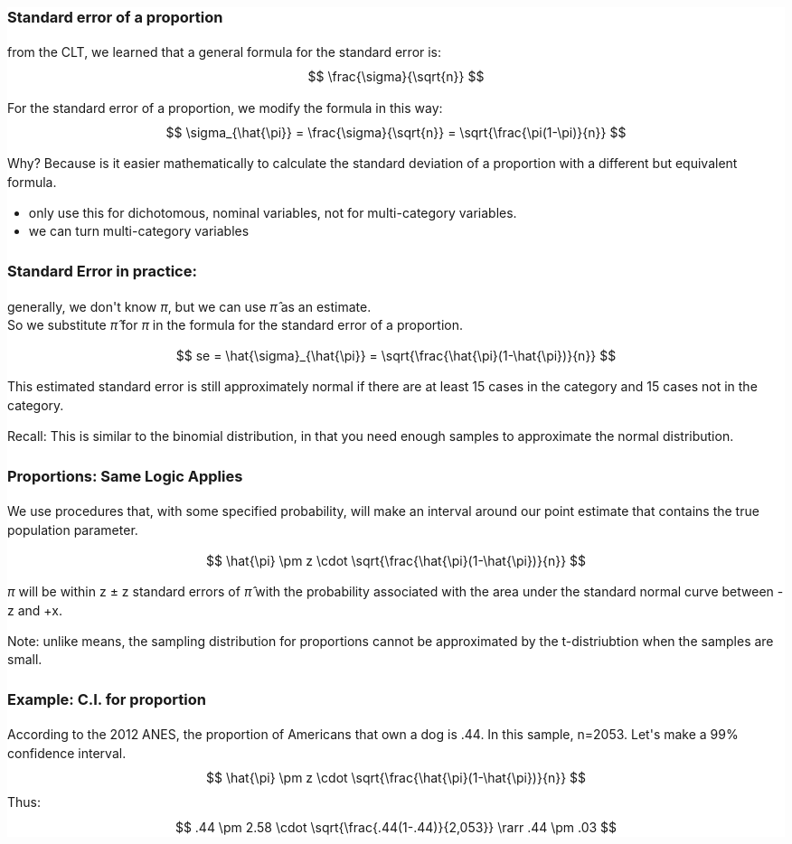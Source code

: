 ### Standard error of a proportion  
from the CLT, we learned that a general formula for the standard error is:  
$$
\frac{\sigma}{\sqrt{n}}  
$$

For the standard error of a proportion, we modify the formula in this way:  
$$
\sigma_{\hat{\pi}} = \frac{\sigma}{\sqrt{n}} = \sqrt{\frac{\pi(1-\pi)}{n}}
$$

Why? Because is it easier mathematically to calculate the standard deviation of a proportion with a different but equivalent formula.  

-  only use this for dichotomous, nominal variables, not for multi-category variables.  
-  we can turn multi-category variables 

### Standard Error in practice:  

generally, we don't know $\pi$, but we can use $\hat{\pi}$ as an estimate.  
So we substitute $\hat{\pi}$ for $\pi$ in the formula for the standard error of a proportion.  

$$
se = \hat{\sigma}_{\hat{\pi}} = \sqrt{\frac{\hat{\pi}(1-\hat{\pi})}{n}}
$$

This estimated standard error is still approximately normal if there are at least 15 cases in the category and 15 cases not in the category.  

Recall: This is similar to the binomial distribution, in that you need enough samples to approximate the normal distribution.  

### Proportions: Same Logic Applies  

We use procedures that, with some specified probability, will make an interval around our point estimate that contains the true population parameter.  

$$
\hat{\pi} \pm z \cdot \sqrt{\frac{\hat{\pi}(1-\hat{\pi})}{n}}
$$

$\pi$ will be within z $\pm$ z standard errors of $\hat{\pi}$ with the probability associated with the area under the standard normal curve between -z and +x.  

Note: unlike means, the sampling distribution for proportions cannot be approximated by the t-distriubtion when the samples are small.  

### Example: C.I. for proportion  

According to the 2012 ANES, the proportion of Americans that own a dog is .44. In this sample, n=2053. Let's make a 99% confidence interval.  
$$
\hat{\pi} \pm z \cdot \sqrt{\frac{\hat{\pi}(1-\hat{\pi})}{n}}
$$
Thus: 
$$
.44 \pm 2.58 \cdot \sqrt{\frac{.44(1-.44)}{2,053}} \rarr .44 \pm .03
$$

